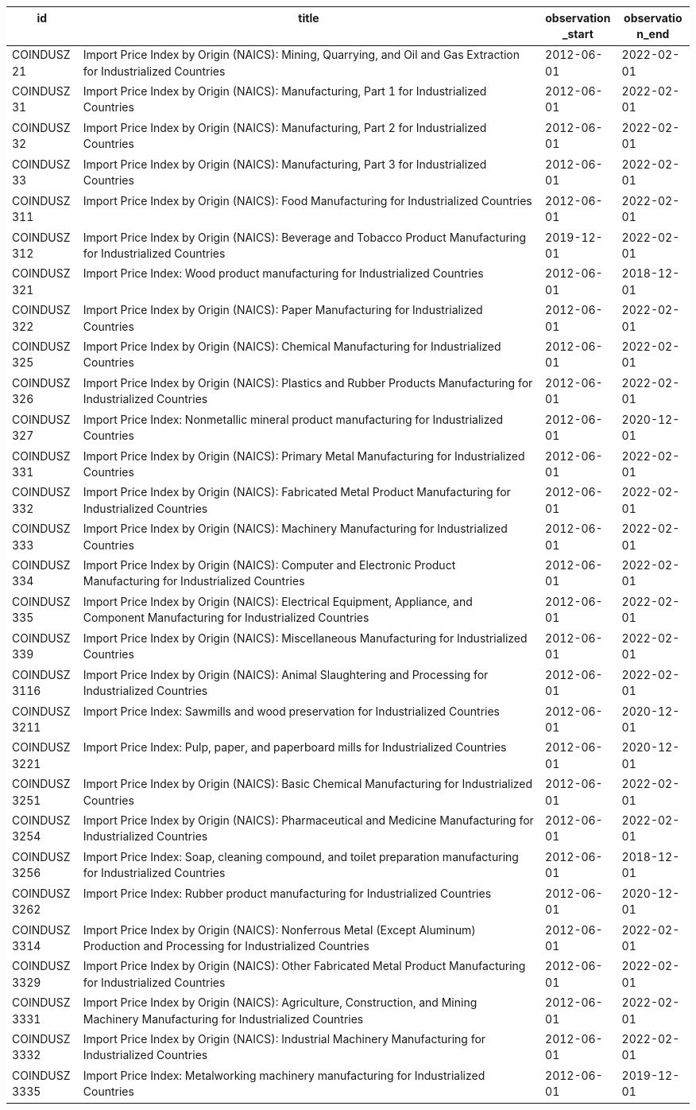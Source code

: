 | id           | title                                                                                                                            | observation_start   | observation_end   |
|--------------|----------------------------------------------------------------------------------------------------------------------------------|---------------------|-------------------|
| COINDUSZ21   | Import Price Index by Origin (NAICS): Mining, Quarrying, and Oil and Gas Extraction for Industrialized Countries                 | 2012-06-01          | 2022-02-01        |
| COINDUSZ31   | Import Price Index by Origin (NAICS): Manufacturing, Part 1 for Industrialized Countries                                         | 2012-06-01          | 2022-02-01        |
| COINDUSZ32   | Import Price Index by Origin (NAICS): Manufacturing, Part 2 for Industrialized Countries                                         | 2012-06-01          | 2022-02-01        |
| COINDUSZ33   | Import Price Index by Origin (NAICS): Manufacturing, Part 3 for Industrialized Countries                                         | 2012-06-01          | 2022-02-01        |
| COINDUSZ311  | Import Price Index by Origin (NAICS): Food Manufacturing for Industrialized Countries                                            | 2012-06-01          | 2022-02-01        |
| COINDUSZ312  | Import Price Index by Origin (NAICS): Beverage and Tobacco Product Manufacturing for Industrialized Countries                    | 2019-12-01          | 2022-02-01        |
| COINDUSZ321  | Import Price Index: Wood product manufacturing for Industrialized Countries                                                      | 2012-06-01          | 2018-12-01        |
| COINDUSZ322  | Import Price Index by Origin (NAICS): Paper Manufacturing for Industrialized Countries                                           | 2012-06-01          | 2022-02-01        |
| COINDUSZ325  | Import Price Index by Origin (NAICS): Chemical Manufacturing for Industrialized Countries                                        | 2012-06-01          | 2022-02-01        |
| COINDUSZ326  | Import Price Index by Origin (NAICS): Plastics and Rubber Products Manufacturing for Industrialized Countries                    | 2012-06-01          | 2022-02-01        |
| COINDUSZ327  | Import Price Index: Nonmetallic mineral product manufacturing for Industrialized Countries                                       | 2012-06-01          | 2020-12-01        |
| COINDUSZ331  | Import Price Index by Origin (NAICS): Primary Metal Manufacturing for Industrialized Countries                                   | 2012-06-01          | 2022-02-01        |
| COINDUSZ332  | Import Price Index by Origin (NAICS): Fabricated Metal Product Manufacturing for Industrialized Countries                        | 2012-06-01          | 2022-02-01        |
| COINDUSZ333  | Import Price Index by Origin (NAICS): Machinery Manufacturing for Industrialized Countries                                       | 2012-06-01          | 2022-02-01        |
| COINDUSZ334  | Import Price Index by Origin (NAICS): Computer and Electronic Product Manufacturing for Industrialized Countries                 | 2012-06-01          | 2022-02-01        |
| COINDUSZ335  | Import Price Index by Origin (NAICS): Electrical Equipment, Appliance, and Component Manufacturing for Industrialized Countries  | 2012-06-01          | 2022-02-01        |
| COINDUSZ339  | Import Price Index by Origin (NAICS): Miscellaneous Manufacturing for Industrialized Countries                                   | 2012-06-01          | 2022-02-01        |
| COINDUSZ3116 | Import Price Index by Origin (NAICS): Animal Slaughtering and Processing for Industrialized Countries                            | 2012-06-01          | 2022-02-01        |
| COINDUSZ3211 | Import Price Index: Sawmills and wood preservation for Industrialized Countries                                                  | 2012-06-01          | 2020-12-01        |
| COINDUSZ3221 | Import Price Index: Pulp, paper, and paperboard mills for Industrialized Countries                                               | 2012-06-01          | 2020-12-01        |
| COINDUSZ3251 | Import Price Index by Origin (NAICS): Basic Chemical Manufacturing for Industrialized Countries                                  | 2012-06-01          | 2022-02-01        |
| COINDUSZ3254 | Import Price Index by Origin (NAICS): Pharmaceutical and Medicine Manufacturing for Industrialized Countries                     | 2012-06-01          | 2022-02-01        |
| COINDUSZ3256 | Import Price Index: Soap, cleaning compound, and toilet preparation manufacturing for Industrialized Countries                   | 2012-06-01          | 2018-12-01        |
| COINDUSZ3262 | Import Price Index: Rubber product manufacturing for Industrialized Countries                                                    | 2012-06-01          | 2020-12-01        |
| COINDUSZ3314 | Import Price Index by Origin (NAICS): Nonferrous Metal (Except Aluminum) Production and Processing for Industrialized Countries  | 2012-06-01          | 2022-02-01        |
| COINDUSZ3329 | Import Price Index by Origin (NAICS): Other Fabricated Metal Product Manufacturing for Industrialized Countries                  | 2012-06-01          | 2022-02-01        |
| COINDUSZ3331 | Import Price Index by Origin (NAICS): Agriculture, Construction, and Mining Machinery Manufacturing for Industrialized Countries | 2012-06-01          | 2022-02-01        |
| COINDUSZ3332 | Import Price Index by Origin (NAICS): Industrial Machinery Manufacturing for Industrialized Countries                            | 2012-06-01          | 2022-02-01        |
| COINDUSZ3335 | Import Price Index: Metalworking machinery manufacturing for Industrialized Countries                                            | 2012-06-01          | 2019-12-01        |